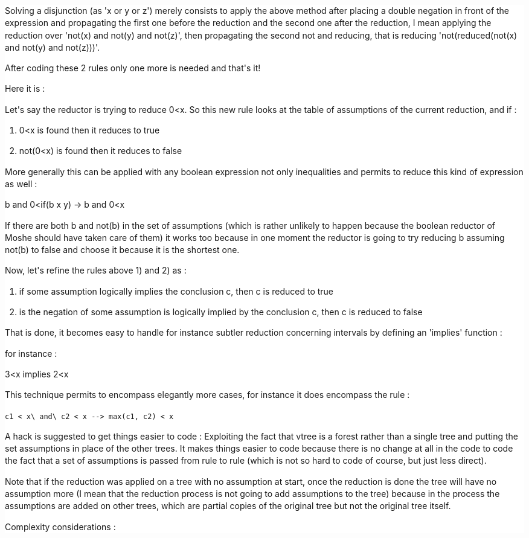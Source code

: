 
Solving a disjunction (as 'x or y or z') merely consists to apply the above method after placing a double negation in front of the expression and propagating the first one before the reduction and the second one after the reduction, I mean applying the reduction over 'not(x) and not(y) and not(z)', then propagating the second not and reducing, that is reducing 'not(reduced(not(x) and not(y) and not(z)))'.

After coding these 2 rules only one more is needed and that's it!

Here it is :

Let's say the reductor is trying to reduce 0<x. So this new rule looks at the table of assumptions of the current reduction, and if :

1) 0<x is found then it reduces to true

2) not(0<x) is found then it reduces to false


More generally this can be applied with any boolean expression not only inequalities and permits to reduce this kind of expression as well :

b and 0<if(b x y) -> b and 0<x

If there are both b and not(b) in the set of assumptions (which is rather unlikely to happen because the boolean reductor of Moshe should have taken care of them) it works too because in one moment the reductor is going to try reducing b assuming not(b) to false and choose it because it is the shortest one.

Now, let's refine the rules above 1) and 2) as :

1) if some assumption logically implies the conclusion c, then c is reduced to true

2) is the negation of some assumption is logically implied by the conclusion c, then c is reduced to false

That is done, it becomes easy to handle for instance subtler reduction concerning intervals by defining an 'implies' function :

for instance :

3<x implies 2<x

This technique permits to encompass elegantly more cases, for instance it does encompass the rule :

`c1 < x\ and\ c2 < x --> max(c1, c2) < x`


A hack is suggested to get things easier to code :
Exploiting the fact that vtree is a forest rather than a single tree and putting the set assumptions in place of the other trees.
It makes things easier to code because there is no change at all in the code to code the fact that a set of assumptions is passed from rule to rule (which is not so hard to code of course, but just less direct).

Note that if the reduction was applied on a tree with no assumption at start, once the reduction is done the tree will have no assumption more (I mean that the reduction process is not going to add assumptions to the tree) because in the process the assumptions are added on other trees, which are partial copies of the original tree but not the original tree itself.

Complexity considerations :
